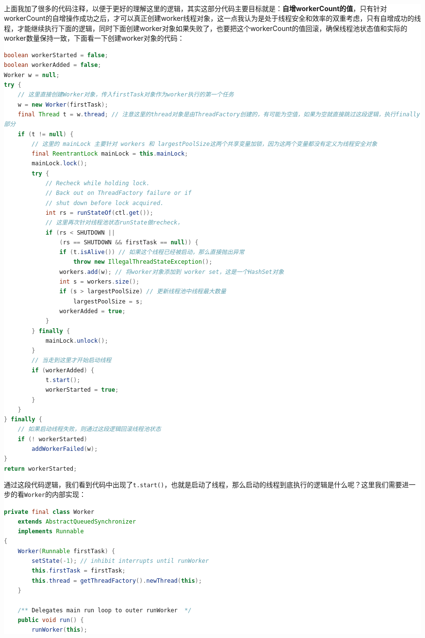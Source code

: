 上面我加了很多的代码注释，以便于更好的理解这里的逻辑，其实这部分代码主要目标就是：**自增workerCount的值**，只有针对workerCount的自增操作成功之后，才可以真正创建worker线程对象，这一点我认为是处于线程安全和效率的双重考虑，只有自增成功的线程，才能继续执行下面的逻辑，同时下面创建worker对象如果失败了，也要把这个workerCount的值回滚，确保线程池状态值和实际的worker数量保持一致，下面看一下创建worker对象的代码：

```java
boolean workerStarted = false;
boolean workerAdded = false;
Worker w = null;
try {
    // 这里直接创建Worker对象，传入firstTask对象作为worker执行的第一个任务
    w = new Worker(firstTask);
    final Thread t = w.thread; // 注意这里的thread对象是由ThreadFactory创建的，有可能为空值，如果为空就直接跳过这段逻辑，执行finally部分
    if (t != null) {
        // 这里的 mainLock 主要针对 workers 和 largestPoolSize这两个共享变量加锁，因为这两个变量都没有定义为线程安全对象
        final ReentrantLock mainLock = this.mainLock;
        mainLock.lock();
        try {
            // Recheck while holding lock.
            // Back out on ThreadFactory failure or if
            // shut down before lock acquired.
            int rs = runStateOf(ctl.get());
            // 这里再次针对线程池状态runState做recheck，
            if (rs < SHUTDOWN ||
                (rs == SHUTDOWN && firstTask == null)) {
                if (t.isAlive()) // 如果这个线程已经被启动，那么直接抛出异常
                    throw new IllegalThreadStateException();
                workers.add(w); // 将worker对象添加到 worker set，这是一个HashSet对象
                int s = workers.size();
                if (s > largestPoolSize) // 更新线程池中线程最大数量
                    largestPoolSize = s;
                workerAdded = true;
            }
        } finally {
            mainLock.unlock();
        }
        // 当走到这里才开始启动线程
        if (workerAdded) {
            t.start();
            workerStarted = true;
        }
    }
} finally {
    // 如果启动线程失败，则通过这段逻辑回滚线程池状态
    if (! workerStarted)
        addWorkerFailed(w);
}
return workerStarted;
```

通过这段代码逻辑，我们看到代码中出现了`t.start()`，也就是启动了线程，那么启动的线程到底执行的逻辑是什么呢？这里我们需要进一步的看`Worker`的内部实现：

```java
private final class Worker
    extends AbstractQueuedSynchronizer
    implements Runnable
{
    Worker(Runnable firstTask) {
        setState(-1); // inhibit interrupts until runWorker
        this.firstTask = firstTask;
        this.thread = getThreadFactory().newThread(this);
    }

    /** Delegates main run loop to outer runWorker  */
    public void run() {
        runWorker(this);
```